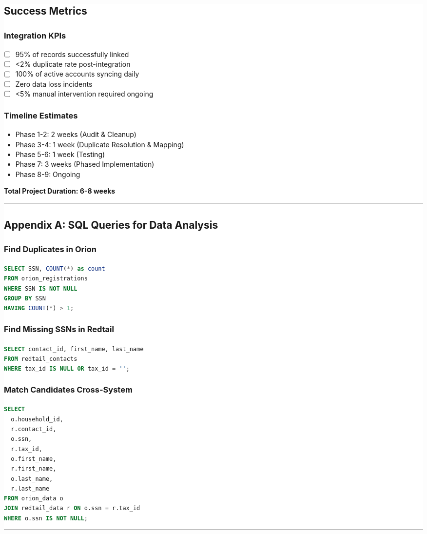 
## Success Metrics

### Integration KPIs
- [ ] 95% of records successfully linked
- [ ] <2% duplicate rate post-integration
- [ ] 100% of active accounts syncing daily
- [ ] Zero data loss incidents
- [ ] <5% manual intervention required ongoing

### Timeline Estimates
- Phase 1-2: 2 weeks (Audit & Cleanup)
- Phase 3-4: 1 week (Duplicate Resolution & Mapping)
- Phase 5-6: 1 week (Testing)
- Phase 7: 3 weeks (Phased Implementation)
- Phase 8-9: Ongoing

**Total Project Duration: 6-8 weeks**

---

## Appendix A: SQL Queries for Data Analysis

### Find Duplicates in Orion
```sql
SELECT SSN, COUNT(*) as count
FROM orion_registrations
WHERE SSN IS NOT NULL
GROUP BY SSN
HAVING COUNT(*) > 1;
```

### Find Missing SSNs in Redtail
```sql
SELECT contact_id, first_name, last_name
FROM redtail_contacts
WHERE tax_id IS NULL OR tax_id = '';
```

### Match Candidates Cross-System
```sql
SELECT 
  o.household_id,
  r.contact_id,
  o.ssn,
  r.tax_id,
  o.first_name,
  r.first_name,
  o.last_name,
  r.last_name
FROM orion_data o
JOIN redtail_data r ON o.ssn = r.tax_id
WHERE o.ssn IS NOT NULL;
```

---